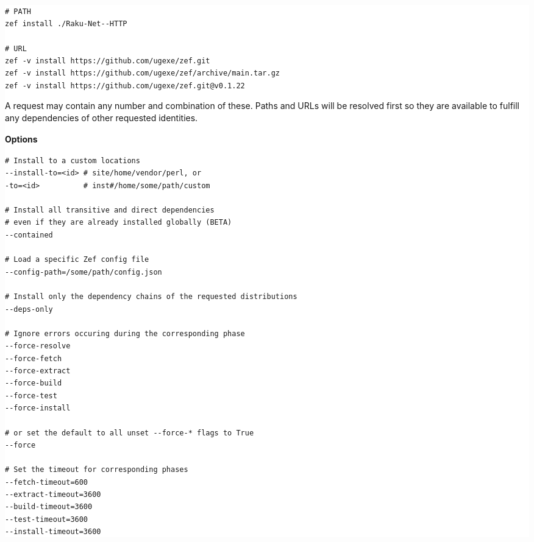     # PATH
    zef install ./Raku-Net--HTTP

    # URL
    zef -v install https://github.com/ugexe/zef.git
    zef -v install https://github.com/ugexe/zef/archive/main.tar.gz
    zef -v install https://github.com/ugexe/zef.git@v0.1.22

A request may contain any number and combination of these. Paths and URLs will be resolved first so they are available
to fulfill any dependencies of other requested identities.

**Options**

    # Install to a custom locations
    --install-to=<id> # site/home/vendor/perl, or
    -to=<id>          # inst#/home/some/path/custom

    # Install all transitive and direct dependencies
    # even if they are already installed globally (BETA)
    --contained

    # Load a specific Zef config file
    --config-path=/some/path/config.json

    # Install only the dependency chains of the requested distributions
    --deps-only

    # Ignore errors occuring during the corresponding phase
    --force-resolve
    --force-fetch
    --force-extract
    --force-build
    --force-test
    --force-install

    # or set the default to all unset --force-* flags to True
    --force

    # Set the timeout for corresponding phases
    --fetch-timeout=600
    --extract-timeout=3600
    --build-timeout=3600
    --test-timeout=3600
    --install-timeout=3600
